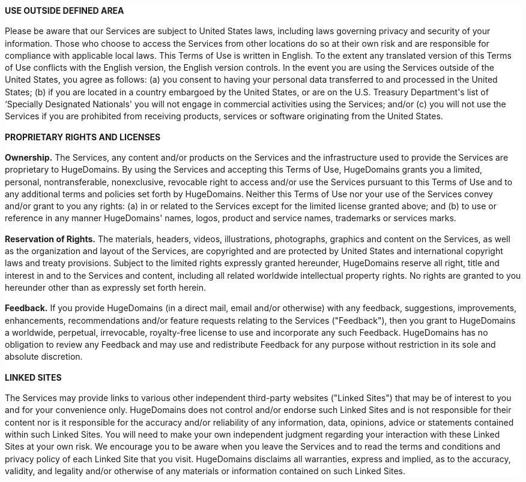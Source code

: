  

**USE OUTSIDE DEFINED AREA**

  

Please be aware that our Services are subject to United States laws, including laws governing privacy and security of your information. Those who choose to access the Services from other locations do so at their own risk and are responsible for compliance with applicable local laws. This Terms of Use is written in English. To the extent any translated version of this Terms of Use conflicts with the English version, the English version controls. In the event you are using the Services outside of the United States, you agree as follows: (a) you consent to having your personal data transferred to and processed in the United States; (b) if you are located in a country embargoed by the United States, or are on the U.S. Treasury Department's list of ‘Specially Designated Nationals' you will not engage in commercial activities using the Services; and/or (c) you will not use the Services if you are prohibited from receiving products, services or software originating from the United States.

  

**PROPRIETARY RIGHTS AND LICENSES**

  

**Ownership.** The Services, any content and/or products on the Services and the infrastructure used to provide the Services are proprietary to HugeDomains. By using the Services and accepting this Terms of Use, HugeDomains grants you a limited, personal, nontransferable, nonexclusive, revocable right to access and/or use the Services pursuant to this Terms of Use and to any additional terms and policies set forth by HugeDomains. Neither this Terms of Use nor your use of the Services convey and/or grant to you any rights: (a) in or related to the Services except for the limited license granted above; and (b) to use or reference in any manner HugeDomains' names, logos, product and service names, trademarks or services marks.

  

**Reservation of Rights.** The materials, headers, videos, illustrations, photographs, graphics and content on the Services, as well as the organization and layout of the Services, are copyrighted and are protected by United States and international copyright laws and treaty provisions. Subject to the limited rights expressly granted hereunder, HugeDomains reserve all right, title and interest in and to the Services and content, including all related worldwide intellectual property rights. No rights are granted to you hereunder other than as expressly set forth herein.

  

**Feedback.** If you provide HugeDomains (in a direct mail, email and/or otherwise) with any feedback, suggestions, improvements, enhancements, recommendations and/or feature requests relating to the Services ("Feedback"), then you grant to HugeDomains a worldwide, perpetual, irrevocable, royalty-free license to use and incorporate any such Feedback. HugeDomains has no obligation to review any Feedback and may use and redistribute Feedback for any purpose without restriction in its sole and absolute discretion.  

  

**LINKED SITES**

  

The Services may provide links to various other independent third-party websites ("Linked Sites") that may be of interest to you and for your convenience only. HugeDomains does not control and/or endorse such Linked Sites and is not responsible for their content nor is it responsible for the accuracy and/or reliability of any information, data, opinions, advice or statements contained within such Linked Sites. You will need to make your own independent judgment regarding your interaction with these Linked Sites at your own risk. We encourage you to be aware when you leave the Services and to read the terms and conditions and privacy policy of each Linked Site that you visit. HugeDomains disclaims all warranties, express and implied, as to the accuracy, validity, and legality and/or otherwise of any materials or information contained on such Linked Sites.
